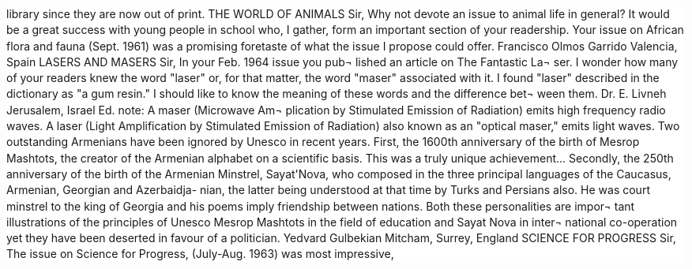 library since they are now out of print.
THE WORLD OF ANIMALS
Sir,
Why not devote an issue to animal
life in general? It would be a great
success with young people in school
who, I gather, form an important
section of your readership. Your
issue on African flora and fauna
(Sept. 1961) was a promising foretaste
of what the issue I propose could
offer.
Francisco Olmos Garrido
Valencia, Spain
LASERS AND MASERS
Sir,
In your Feb. 1964 issue you pub¬
lished an article on The Fantastic La¬
ser. I wonder how many of your readers
knew the word "laser" or, for that
matter, the word "maser" associated
with it. I found "laser" described
in the dictionary as "a gum resin."
I should like to know the meaning of
these words and the difference bet¬
ween them.
Dr. E. Livneh
Jerusalem, Israel
Ed. note: A maser (Microwave Am¬
plication by Stimulated Emission of
Radiation) emits high frequency radio
waves. A laser (Light Amplification
by Stimulated Emission of Radiation)
also known as an "optical maser,"
emits light waves.
Two outstanding Armenians have
been ignored by Unesco in recent
years. First, the 1600th anniversary
of the birth of Mesrop Mashtots, the
creator of the Armenian alphabet on
a scientific basis. This was a truly
unique achievement...
Secondly, the 250th anniversary of
the birth of the Armenian Minstrel,
Sayat'Nova, who composed in the three
principal languages of the Caucasus,
Armenian, Georgian and Azerbaidja-
nian, the latter being understood at
that time by Turks and Persians also.
He was court minstrel to the king of
Georgia and his poems imply
friendship between nations.
Both these personalities are impor¬
tant illustrations of the principles of
Unesco Mesrop Mashtots in the field
of education and Sayat Nova in inter¬
national co-operation yet they have
been deserted in favour of a politician.
Yedvard Gulbekian
Mitcham, Surrey, England
SCIENCE FOR PROGRESS
Sir,
The issue on Science for Progress,
(July-Aug. 1963) was most impressive,